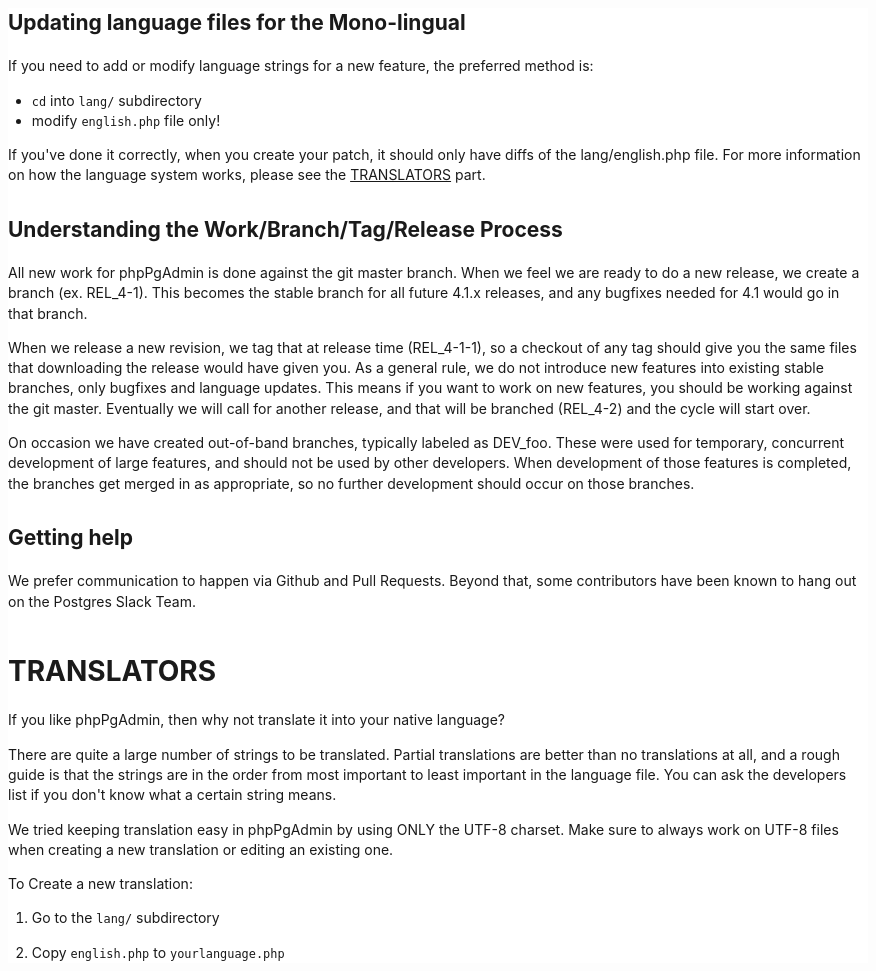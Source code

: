 ## Updating language files for the Mono-lingual

If you need to add or modify language strings for a new feature, the preferred method is:

* `cd` into `lang/` subdirectory
* modify `english.php` file only! 

If you've done it correctly, when you create your patch, it should only have 
diffs of the lang/english.php file. For more information on how the language system works, please see the [TRANSLATORS](#translators) part.

## Understanding the Work/Branch/Tag/Release Process

All new work for phpPgAdmin is done against the git master branch. When we feel we are ready to do a new release, we create a branch (ex. REL_4-1). This becomes the stable branch for all future 4.1.x releases, and any bugfixes needed for 4.1 would go in that branch.

When we release a new revision, we tag that at release time (REL_4-1-1), so a checkout of any tag should give you the same files that downloading the release would have given you. As a general rule, we do not introduce new features into existing stable branches, only bugfixes and language updates. This means if you want to work on new features, you should be working against the git master.
Eventually we will call for another release, and that will be branched (REL_4-2) and the cycle will start over. 

On occasion we have created out-of-band branches, typically labeled as DEV_foo.
These were used for temporary, concurrent development of large features, and should not be used by other developers. When development of those features is completed, the branches get merged in as appropriate, so no further development  should occur on those branches. 

## Getting help

We prefer communication to happen via Github and Pull Requests. Beyond that, some contributors have been known to hang out on the Postgres Slack Team.

# TRANSLATORS

If you like phpPgAdmin, then why not translate it into your native language?

There are quite a large number of strings to be translated.  Partial
translations are better than no translations at all, and a rough guide is that
the strings are in the order from most important to least important in the
language file.  You can ask the developers list if you don't know what a
certain string means.

We tried keeping translation easy in phpPgAdmin by using ONLY the UTF-8 charset.
Make sure to always work on UTF-8 files when creating a new translation or
editing an existing one.

To Create a new translation:

1. Go to the `lang/` subdirectory

2. Copy `english.php` to `yourlanguage.php`
